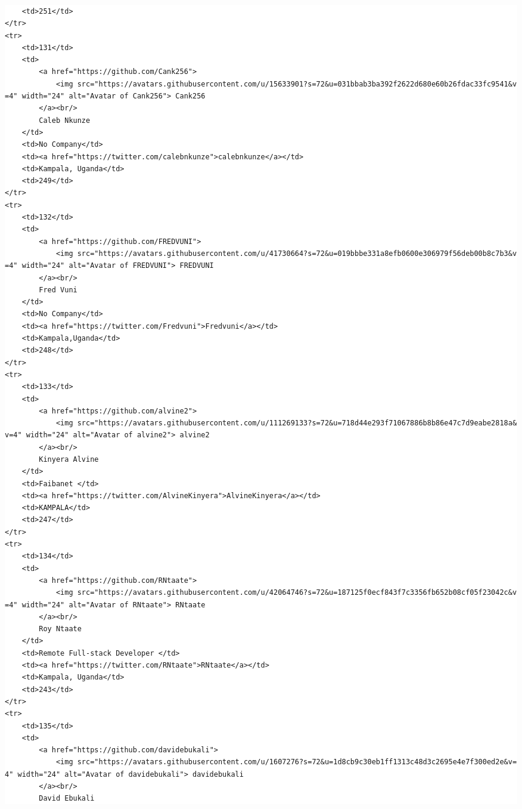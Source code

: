 		<td>251</td>
	</tr>
	<tr>
		<td>131</td>
		<td>
			<a href="https://github.com/Cank256">
				<img src="https://avatars.githubusercontent.com/u/15633901?s=72&u=031bbab3ba392f2622d680e60b26fdac33fc9541&v=4" width="24" alt="Avatar of Cank256"> Cank256
			</a><br/>
			Caleb Nkunze
		</td>
		<td>No Company</td>
		<td><a href="https://twitter.com/calebnkunze">calebnkunze</a></td>
		<td>Kampala, Uganda</td>
		<td>249</td>
	</tr>
	<tr>
		<td>132</td>
		<td>
			<a href="https://github.com/FREDVUNI">
				<img src="https://avatars.githubusercontent.com/u/41730664?s=72&u=019bbbe331a8efb0600e306979f56deb00b8c7b3&v=4" width="24" alt="Avatar of FREDVUNI"> FREDVUNI
			</a><br/>
			Fred Vuni
		</td>
		<td>No Company</td>
		<td><a href="https://twitter.com/Fredvuni">Fredvuni</a></td>
		<td>Kampala,Uganda</td>
		<td>248</td>
	</tr>
	<tr>
		<td>133</td>
		<td>
			<a href="https://github.com/alvine2">
				<img src="https://avatars.githubusercontent.com/u/111269133?s=72&u=718d44e293f71067886b8b86e47c7d9eabe2818a&v=4" width="24" alt="Avatar of alvine2"> alvine2
			</a><br/>
			Kinyera Alvine
		</td>
		<td>Faibanet </td>
		<td><a href="https://twitter.com/AlvineKinyera">AlvineKinyera</a></td>
		<td>KAMPALA</td>
		<td>247</td>
	</tr>
	<tr>
		<td>134</td>
		<td>
			<a href="https://github.com/RNtaate">
				<img src="https://avatars.githubusercontent.com/u/42064746?s=72&u=187125f0ecf843f7c3356fb652b08cf05f23042c&v=4" width="24" alt="Avatar of RNtaate"> RNtaate
			</a><br/>
			Roy Ntaate
		</td>
		<td>Remote Full-stack Developer </td>
		<td><a href="https://twitter.com/RNtaate">RNtaate</a></td>
		<td>Kampala, Uganda</td>
		<td>243</td>
	</tr>
	<tr>
		<td>135</td>
		<td>
			<a href="https://github.com/davidebukali">
				<img src="https://avatars.githubusercontent.com/u/1607276?s=72&u=1d8cb9c30eb1ff1313c48d3c2695e4e7f300ed2e&v=4" width="24" alt="Avatar of davidebukali"> davidebukali
			</a><br/>
			David Ebukali